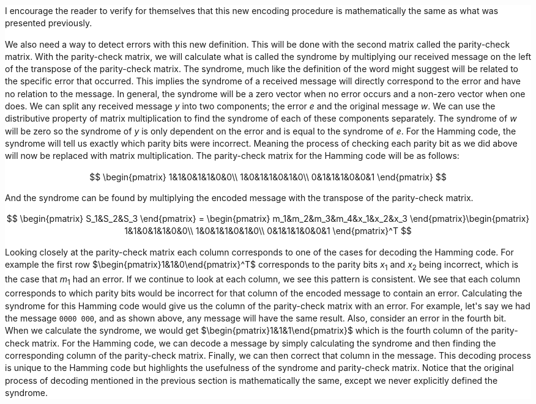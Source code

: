 I encourage the reader to verify for themselves that this new encoding procedure is mathematically the same as what was presented previously. 

We also need a way to detect errors with this new definition. This will be done with the second matrix called the parity-check matrix. With the parity-check matrix, we will calculate what is called the syndrome by multiplying our received message on the left of the transpose of the parity-check matrix. The syndrome, much like the definition of the word might suggest will be related to the specific error that occurred. This implies the syndrome of a received message will directly correspond to the error and have no relation to the message. In general, the syndrome will be a zero vector when no error occurs and a non-zero vector when one does. We can split any received message $y$ into two components; the error $e$ and the original message $w$. We can use the distributive property of matrix multiplication to find the syndrome of each of these components separately. The syndrome of $w$ will be zero so the syndrome of $y$ is only dependent on the error and is equal to the syndrome of $e$. For the Hamming code, the syndrome will tell us exactly which parity bits were incorrect. Meaning the process of checking each parity bit as we did above will now be replaced with matrix multiplication. The parity-check matrix for the Hamming code will be as follows:

$$
\begin{pmatrix} 
1&1&0&1&1&0&0\\ 
1&0&1&1&0&1&0\\ 
0&1&1&1&0&0&1
\end{pmatrix}
$$

And the syndrome can be found by multiplying the encoded message with the transpose of the parity-check matrix.

$$
\begin{pmatrix} 
S_1&S_2&S_3
\end{pmatrix} =
\begin{pmatrix} 
m_1&m_2&m_3&m_4&x_1&x_2&x_3
\end{pmatrix}\begin{pmatrix} 
1&1&0&1&1&0&0\\ 
1&0&1&1&0&1&0\\ 
0&1&1&1&0&0&1
\end{pmatrix}^T
$$

Looking closely at the parity-check matrix each column corresponds to one of the cases for decoding the Hamming code. For example the first row $\begin{pmatrix}1&1&0\end{pmatrix}^T$ corresponds to the parity bits $x_1$ and $x_2$ being incorrect, which is the case that $m_1$ had an error. If we continue to look at each column, we see this pattern is consistent. We see that each column corresponds to which parity bits would be incorrect for that column of the encoded message to contain an error. Calculating the syndrome for this Hamming code would give us the column of the parity-check matrix with an error. For example, let's say we had the message `0000 000`, and as shown above, any message will have the same result. Also, consider an error in the fourth bit. When we calculate the syndrome, we would get $\begin{pmatrix}1&1&1\end{pmatrix}$ which is the fourth column of the parity-check matrix. For the Hamming code, we can decode a message by simply calculating the syndrome and then finding the corresponding column of the parity-check matrix. Finally, we can then correct that column in the message. This decoding process is unique to the Hamming code but highlights the usefulness of the syndrome and parity-check matrix. Notice that the original process of decoding mentioned in the previous section is mathematically the same, except we never explicitly defined the syndrome.
